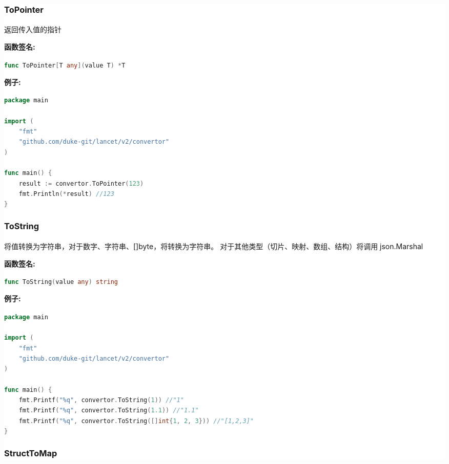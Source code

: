 

### <span id="ToPointer">ToPointer</span>

<p>返回传入值的指针</p>

<b>函数签名:</b>

```go
func ToPointer[T any](value T) *T
```
<b>例子:</b>

```go
package main

import (
    "fmt"
    "github.com/duke-git/lancet/v2/convertor"
)

func main() {
    result := convertor.ToPointer(123)
    fmt.Println(*result) //123
}
```



### <span id="ToString">ToString</span>

<p>将值转换为字符串，对于数字、字符串、[]byte，将转换为字符串。 对于其他类型（切片、映射、数组、结构）将调用 json.Marshal</p>

<b>函数签名:</b>

```go
func ToString(value any) string
```
<b>例子:</b>

```go
package main

import (
    "fmt"
    "github.com/duke-git/lancet/v2/convertor"
)

func main() {
    fmt.Printf("%q", convertor.ToString(1)) //"1"
    fmt.Printf("%q", convertor.ToString(1.1)) //"1.1"
    fmt.Printf("%q", convertor.ToString([]int{1, 2, 3})) //"[1,2,3]"
}
```



### <span id="StructToMap">StructToMap</span>
